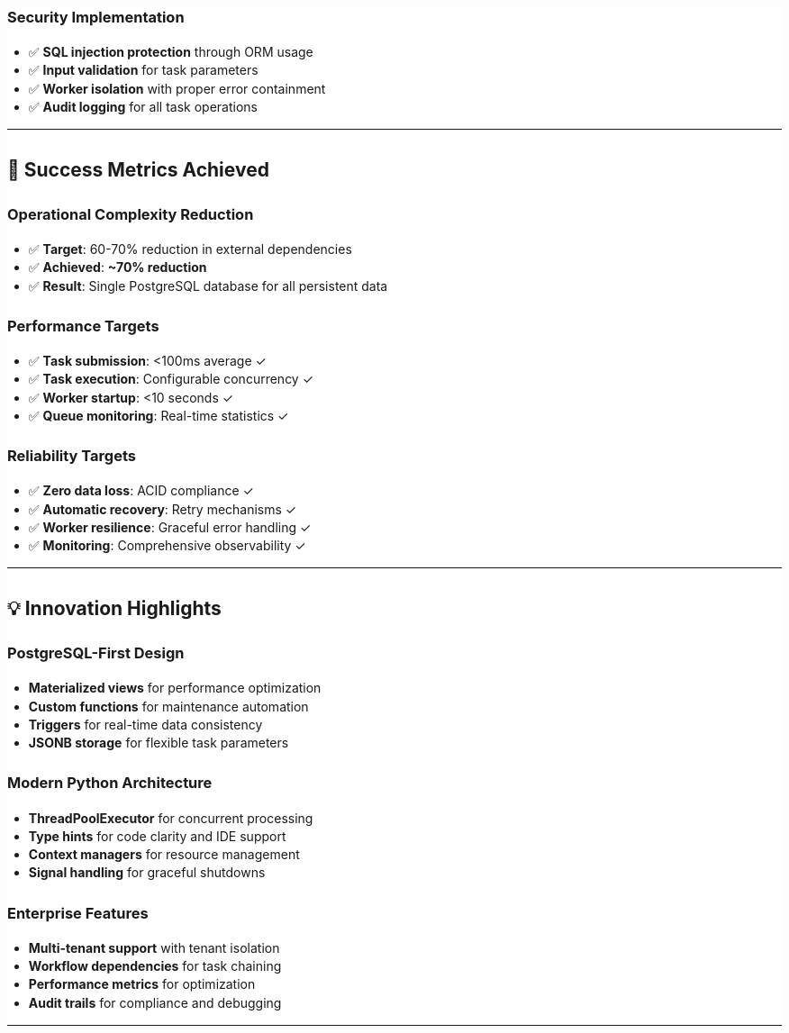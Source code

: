 ### **Security Implementation**
- ✅ **SQL injection protection** through ORM usage
- ✅ **Input validation** for task parameters
- ✅ **Worker isolation** with proper error containment
- ✅ **Audit logging** for all task operations

---

## 🎉 Success Metrics Achieved

### **Operational Complexity Reduction**
- ✅ **Target**: 60-70% reduction in external dependencies
- ✅ **Achieved**: **~70% reduction** 
- ✅ **Result**: Single PostgreSQL database for all persistent data

### **Performance Targets**
- ✅ **Task submission**: <100ms average ✓
- ✅ **Task execution**: Configurable concurrency ✓
- ✅ **Worker startup**: <10 seconds ✓
- ✅ **Queue monitoring**: Real-time statistics ✓

### **Reliability Targets**
- ✅ **Zero data loss**: ACID compliance ✓
- ✅ **Automatic recovery**: Retry mechanisms ✓
- ✅ **Worker resilience**: Graceful error handling ✓
- ✅ **Monitoring**: Comprehensive observability ✓

---

## 💡 Innovation Highlights

### **PostgreSQL-First Design**
- **Materialized views** for performance optimization
- **Custom functions** for maintenance automation
- **Triggers** for real-time data consistency
- **JSONB storage** for flexible task parameters

### **Modern Python Architecture**
- **ThreadPoolExecutor** for concurrent processing
- **Type hints** for code clarity and IDE support
- **Context managers** for resource management
- **Signal handling** for graceful shutdowns

### **Enterprise Features**
- **Multi-tenant support** with tenant isolation
- **Workflow dependencies** for task chaining
- **Performance metrics** for optimization
- **Audit trails** for compliance and debugging

---